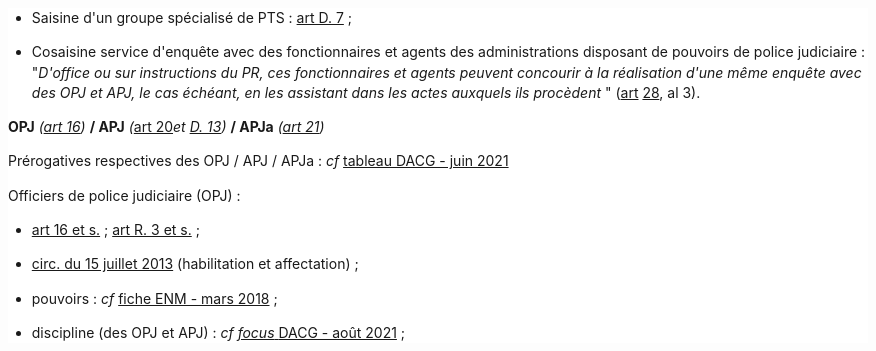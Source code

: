 - Saisine d'un groupe spécialisé de PTS : [art D.
  7](https://www.legifrance.gouv.fr/affichCodeArticle.do%3Bjsessionid%3D3B3CB490791415347419E30400083D70.tplgfr21s_3?idArticle=LEGIARTI000006514799&cidTexte=LEGITEXT000006071154&dateTexte=20191219)
  ;

- Cosaisine service d'enquête avec des fonctionnaires et agents des
  administrations disposant de pouvoirs de police judiciaire : "*D'office ou
  sur instructions du PR, ces fonctionnaires et agents peuvent concourir à la
  réalisation d'une même enquête avec des OPJ et APJ, le cas échéant, en les
  assistant dans les actes auxquels ils procèdent* "
  ([art](https://www.legifrance.gouv.fr/affichCodeArticle.do?idArticle=LEGIARTI000038846034&cidTexte=LEGITEXT000006071154&dateTexte=20190727)
  [28](https://www.legifrance.gouv.fr/affichCodeArticle.do?idArticle=LEGIARTI000038846034&cidTexte=LEGITEXT000006071154&dateTexte=20190727),
  al 3).

**OPJ** *(*[*art
16*](https://www.legifrance.gouv.fr/affichCodeArticle.do?cidTexte=LEGITEXT000006071154&idArticle=LEGIARTI000006574861&dateTexte&categorieLien=cid)*)*
**/ APJ** *(*[art 20](https://www.legifrance.gouv.fr/affichCode.do?idSectionTA=LEGISCTA000006167413&cidTexte=LEGITEXT000006071154&dateTexte=20170629)*et*
[*D.
13*](https://www.legifrance.gouv.fr/affichCodeArticle.do?cidTexte=LEGITEXT000006071154&idArticle=LEGIARTI000006514825&dateTexte&categorieLien=cid)*)*
**/ APJa** *(*[*art
21*](https://www.legifrance.gouv.fr/affichCodeArticle.do?cidTexte=LEGITEXT000006071154&idArticle=LEGIARTI000006574886&dateTexte&categorieLien=cid)*)*

Prérogatives respectives des OPJ / APJ / APJa : *cf* [tableau DACG - juin 2021](http://intranet.justice.gouv.fr/site/dacg/art_pix/tableau%20comp%E9tences%20OPJ%20-%20APJ%20-%20APJA%2007%2006%2021.pdf)

Officiers de police judiciaire (OPJ) :

- [art 16 et
  s.](https://www.legifrance.gouv.fr/codes/section_lc/LEGITEXT000006071154/LEGISCTA000006167412/#LEGISCTA000006167412)
  ; [art R. 3 et
  s.](https://www.legifrance.gouv.fr/codes/section_lc/LEGITEXT000006071154/LEGISCTA000006166245/#LEGISCTA000006166245)
  ;

- [circ. du 15 juillet
  2013](http://intranet.justice.gouv.fr/site/dacg/art_pix/circulaire_15072013_close.pdf)
  (habilitation et affectation) ;

- pouvoirs : *cf* [fiche ENM - mars
  2018](http://enm.intranet.justice.fr/Espaces_Fonctionnels/Parquet/I-%20Ressources%20p%C3%A9dagogiques/2-%20documentation%20th%C3%A9matique/Fiches%20techniques%20ENM/Tableau%20pouvoirs%20OPJ%20MAJ%2008%202019.pdf)
  ;

- discipline (des OPJ et APJ) : *cf* [*focus*
  ](http://intranet.justice.gouv.fr/site/dacg/art_pix/Focus%20-%20Discipline%20OPJ%20-%20ao%FBt%202021.pdf)[DACG
  \- août
  2021](http://intranet.justice.gouv.fr/site/dacg/art_pix/Focus%20-%20Discipline%20OPJ%20-%20ao%FBt%202021.pdf)
  ;
